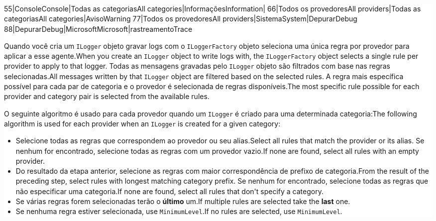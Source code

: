 <span data-ttu-id="9f6a8-265">5</span><span class="sxs-lookup"><span data-stu-id="9f6a8-265">5</span></span>|<span data-ttu-id="9f6a8-266">Console</span><span class="sxs-lookup"><span data-stu-id="9f6a8-266">Console</span></span>|<span data-ttu-id="9f6a8-267">Todas as categorias</span><span class="sxs-lookup"><span data-stu-id="9f6a8-267">All categories</span></span>|<span data-ttu-id="9f6a8-268">Informações</span><span class="sxs-lookup"><span data-stu-id="9f6a8-268">Information</span></span>|
<span data-ttu-id="9f6a8-269">6</span><span class="sxs-lookup"><span data-stu-id="9f6a8-269">6</span></span>|<span data-ttu-id="9f6a8-270">Todos os provedores</span><span class="sxs-lookup"><span data-stu-id="9f6a8-270">All providers</span></span>|<span data-ttu-id="9f6a8-271">Todas as categorias</span><span class="sxs-lookup"><span data-stu-id="9f6a8-271">All categories</span></span>|<span data-ttu-id="9f6a8-272">Aviso</span><span class="sxs-lookup"><span data-stu-id="9f6a8-272">Warning</span></span>
<span data-ttu-id="9f6a8-273">7</span><span class="sxs-lookup"><span data-stu-id="9f6a8-273">7</span></span>|<span data-ttu-id="9f6a8-274">Todos os provedores</span><span class="sxs-lookup"><span data-stu-id="9f6a8-274">All providers</span></span>|<span data-ttu-id="9f6a8-275">Sistema</span><span class="sxs-lookup"><span data-stu-id="9f6a8-275">System</span></span>|<span data-ttu-id="9f6a8-276">Depurar</span><span class="sxs-lookup"><span data-stu-id="9f6a8-276">Debug</span></span>
<span data-ttu-id="9f6a8-277">8</span><span class="sxs-lookup"><span data-stu-id="9f6a8-277">8</span></span>|<span data-ttu-id="9f6a8-278">Depurar</span><span class="sxs-lookup"><span data-stu-id="9f6a8-278">Debug</span></span>|<span data-ttu-id="9f6a8-279">Microsoft</span><span class="sxs-lookup"><span data-stu-id="9f6a8-279">Microsoft</span></span>|<span data-ttu-id="9f6a8-280">rastreamento</span><span class="sxs-lookup"><span data-stu-id="9f6a8-280">Trace</span></span>

<span data-ttu-id="9f6a8-281">Quando você cria um `ILogger` objeto gravar logs com o `ILoggerFactory` objeto seleciona uma única regra por provedor para aplicar a esse agente.</span><span class="sxs-lookup"><span data-stu-id="9f6a8-281">When you create an `ILogger` object to write logs with, the `ILoggerFactory` object selects a single rule per provider to apply to that logger.</span></span> <span data-ttu-id="9f6a8-282">Todas as mensagens gravadas pelo `ILogger` objeto são filtrados com base nas regras selecionadas.</span><span class="sxs-lookup"><span data-stu-id="9f6a8-282">All messages written by that `ILogger` object are filtered based on the selected rules.</span></span> <span data-ttu-id="9f6a8-283">A regra mais específica possível para cada par de categoria e o provedor é selecionada de regras disponíveis.</span><span class="sxs-lookup"><span data-stu-id="9f6a8-283">The most specific rule possible for each provider and category pair is selected from the available rules.</span></span>

<span data-ttu-id="9f6a8-284">O seguinte algoritmo é usado para cada provedor quando um `ILogger` é criado para uma determinada categoria:</span><span class="sxs-lookup"><span data-stu-id="9f6a8-284">The following algorithm is used for each provider when an `ILogger` is created for a given category:</span></span>

* <span data-ttu-id="9f6a8-285">Selecione todas as regras que correspondem ao provedor ou seu alias.</span><span class="sxs-lookup"><span data-stu-id="9f6a8-285">Select all rules that match the provider or its alias.</span></span>  <span data-ttu-id="9f6a8-286">Se nenhum for encontrado, selecione todas as regras com um provedor vazio.</span><span class="sxs-lookup"><span data-stu-id="9f6a8-286">If none are found, select all rules with an empty provider.</span></span>
* <span data-ttu-id="9f6a8-287">Do resultado da etapa anterior, selecione as regras com maior correspondência de prefixo de categoria.</span><span class="sxs-lookup"><span data-stu-id="9f6a8-287">From the result of the preceding step, select rules with longest matching category prefix.</span></span> <span data-ttu-id="9f6a8-288">Se nenhum for encontrado, selecione todas as regras que não especificar uma categoria.</span><span class="sxs-lookup"><span data-stu-id="9f6a8-288">If none are found, select all rules that don't specify a category.</span></span>
* <span data-ttu-id="9f6a8-289">Se várias regras forem selecionadas terão o **último** um.</span><span class="sxs-lookup"><span data-stu-id="9f6a8-289">If multiple rules are selected take the **last** one.</span></span>
* <span data-ttu-id="9f6a8-290">Se nenhuma regra estiver selecionada, use `MinimumLevel`.</span><span class="sxs-lookup"><span data-stu-id="9f6a8-290">If no rules are selected, use `MinimumLevel`.</span></span>
 